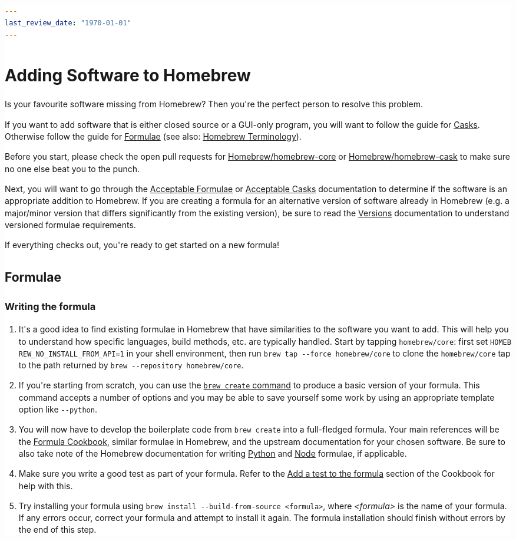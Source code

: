 ```yaml
---
last_review_date: "1970-01-01"
---
```


# Adding Software to Homebrew

Is your favourite software missing from Homebrew? Then you're the perfect person to resolve this problem.

If you want to add software that is either closed source or a GUI-only program, you will want to follow the guide for [Casks](#casks). Otherwise follow the guide for [Formulae](#formulae) (see also: [Homebrew Terminology](Formula-Cookbook.md#homebrew-terminology)).

Before you start, please check the open pull requests for [Homebrew/homebrew-core](https://github.com/Homebrew/homebrew-core/pulls) or [Homebrew/homebrew-cask](https://github.com/Homebrew/homebrew-cask/pulls) to make sure no one else beat you to the punch.

Next, you will want to go through the [Acceptable Formulae](Acceptable-Formulae.md) or [Acceptable Casks](Acceptable-Casks.md) documentation to determine if the software is an appropriate addition to Homebrew. If you are creating a formula for an alternative version of software already in Homebrew (e.g. a major/minor version that differs significantly from the existing version), be sure to read the [Versions](Versions.md) documentation to understand versioned formulae requirements.

If everything checks out, you're ready to get started on a new formula!

## Formulae

### Writing the formula

1. It's a good idea to find existing formulae in Homebrew that have similarities to the software you want to add. This will help you to understand how specific languages, build methods, etc. are typically handled. Start by tapping `homebrew/core`: first set `HOMEBREW_NO_INSTALL_FROM_API=1` in your shell environment, then run `brew tap --force homebrew/core` to clone the `homebrew/core` tap to the path returned by `brew --repository homebrew/core`.

1. If you're starting from scratch, you can use the [`brew create` command](Manpage.md#create-options-url) to produce a basic version of your formula. This command accepts a number of options and you may be able to save yourself some work by using an appropriate template option like `--python`.

1. You will now have to develop the boilerplate code from `brew create` into a full-fledged formula. Your main references will be the [Formula Cookbook](Formula-Cookbook.md), similar formulae in Homebrew, and the upstream documentation for your chosen software. Be sure to also take note of the Homebrew documentation for writing [Python](Python-for-Formula-Authors.md) and [Node](Node-for-Formula-Authors.md) formulae, if applicable.

1. Make sure you write a good test as part of your formula. Refer to the [Add a test to the formula](Formula-Cookbook.md#add-a-test-to-the-formula) section of the Cookbook for help with this.

1. Try installing your formula using `brew install --build-from-source <formula>`, where *\<formula>* is the name of your formula. If any errors occur, correct your formula and attempt to install it again. The formula installation should finish without errors by the end of this step.
